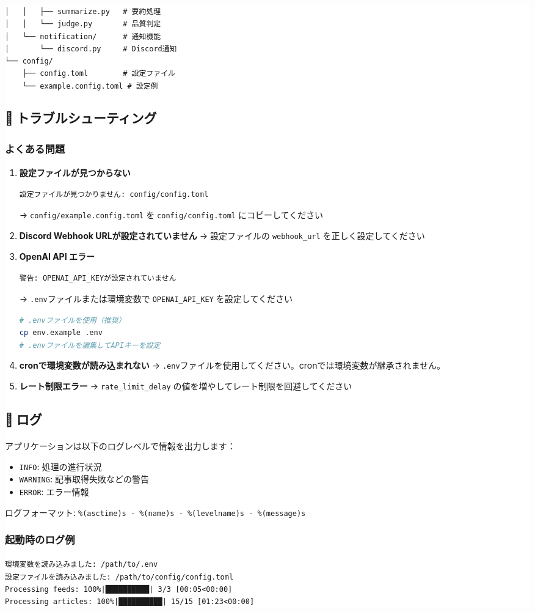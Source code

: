 ```
│   │   ├── summarize.py   # 要約処理
│   │   └── judge.py       # 品質判定
│   └── notification/      # 通知機能
│       └── discord.py     # Discord通知
└── config/
    ├── config.toml        # 設定ファイル
    └── example.config.toml # 設定例
```

## 🐛 トラブルシューティング

### よくある問題

1. **設定ファイルが見つからない**
   ```
   設定ファイルが見つかりません: config/config.toml
   ```
   → `config/example.config.toml` を `config/config.toml` にコピーしてください

2. **Discord Webhook URLが設定されていません**
   → 設定ファイルの `webhook_url` を正しく設定してください

3. **OpenAI API エラー**
   ```
   警告: OPENAI_API_KEYが設定されていません
   ```
   → `.env`ファイルまたは環境変数で `OPENAI_API_KEY` を設定してください
   ```bash
   # .envファイルを使用（推奨）
   cp env.example .env
   # .envファイルを編集してAPIキーを設定
   ```

4. **cronで環境変数が読み込まれない**
   → `.env`ファイルを使用してください。cronでは環境変数が継承されません。

5. **レート制限エラー**
   → `rate_limit_delay` の値を増やしてレート制限を回避してください

## 📝 ログ

アプリケーションは以下のログレベルで情報を出力します：

- `INFO`: 処理の進行状況
- `WARNING`: 記事取得失敗などの警告
- `ERROR`: エラー情報

ログフォーマット: `%(asctime)s - %(name)s - %(levelname)s - %(message)s`

### 起動時のログ例

```
環境変数を読み込みました: /path/to/.env
設定ファイルを読み込みました: /path/to/config/config.toml
Processing feeds: 100%|██████████| 3/3 [00:05<00:00]
Processing articles: 100%|██████████| 15/15 [01:23<00:00]
```
